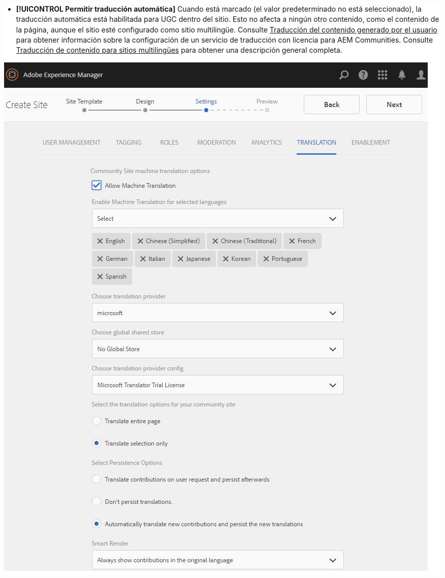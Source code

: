 * **[!UICONTROL Permitir traducción automática]**
Cuando está marcado (el valor predeterminado no está seleccionado), la traducción automática está habilitada para UGC dentro del sitio. Esto no afecta a ningún otro contenido, como el contenido de la página, aunque el sitio esté configurado como sitio multilingüe. Consulte [Traducción del contenido generado por el usuario](translate-ugc.md) para obtener información sobre la configuración de un servicio de traducción con licencia para AEM Communities. Consulte [Traducción de contenido para sitios multilingües](../../help/sites-administering/translation.md) para obtener una descripción general completa.

![chlimage_1-456](assets/chlimage_1-456.png)
